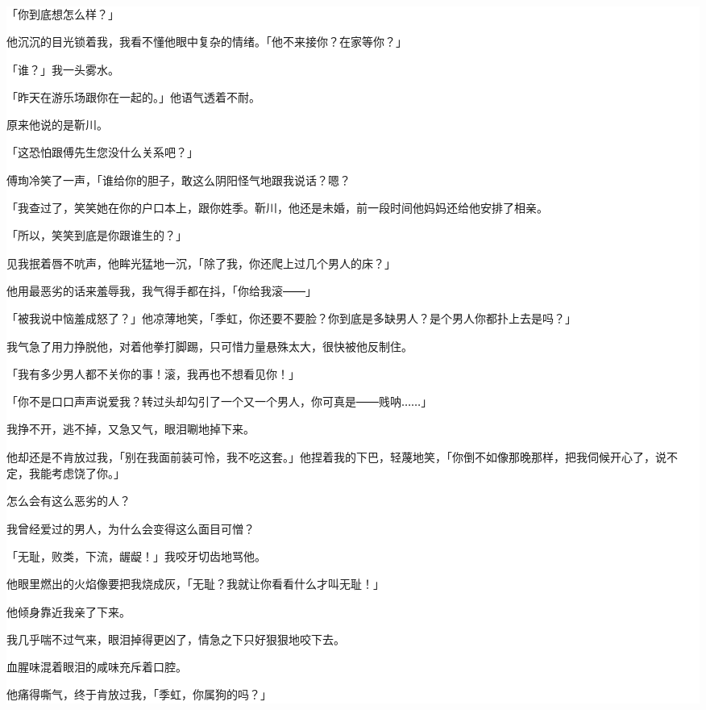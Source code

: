 「你到底想怎么样？」


他沉沉的目光锁着我，我看不懂他眼中复杂的情绪。「他不来接你？在家等你？」


「谁？」我一头雾水。


「昨天在游乐场跟你在一起的。」他语气透着不耐。


原来他说的是靳川。


「这恐怕跟傅先生您没什么关系吧？」


傅珣冷笑了一声，「谁给你的胆子，敢这么阴阳怪气地跟我说话？嗯？


「我查过了，笑笑她在你的户口本上，跟你姓季。靳川，他还是未婚，前一段时间他妈妈还给他安排了相亲。


「所以，笑笑到底是你跟谁生的？」


见我抿着唇不吭声，他眸光猛地一沉，「除了我，你还爬上过几个男人的床？」


他用最恶劣的话来羞辱我，我气得手都在抖，「你给我滚——」


「被我说中恼羞成怒了？」他凉薄地笑，「季虹，你还要不要脸？你到底是多缺男人？是个男人你都扑上去是吗？」


我气急了用力挣脱他，对着他拳打脚踢，只可惜力量悬殊太大，很快被他反制住。


「我有多少男人都不关你的事！滚，我再也不想看见你！」


「你不是口口声声说爱我？转过头却勾引了一个又一个男人，你可真是——贱呐……」


我挣不开，逃不掉，又急又气，眼泪唰地掉下来。


他却还是不肯放过我，「别在我面前装可怜，我不吃这套。」他捏着我的下巴，轻蔑地笑，「你倒不如像那晚那样，把我伺候开心了，说不定，我能考虑饶了你。」


怎么会有这么恶劣的人？


我曾经爱过的男人，为什么会变得这么面目可憎？


「无耻，败类，下流，龌龊！」我咬牙切齿地骂他。


他眼里燃出的火焰像要把我烧成灰，「无耻？我就让你看看什么才叫无耻！」


他倾身靠近我亲了下来。


我几乎喘不过气来，眼泪掉得更凶了，情急之下只好狠狠地咬下去。


血腥味混着眼泪的咸味充斥着口腔。


他痛得嘶气，终于肯放过我，「季虹，你属狗的吗？」
